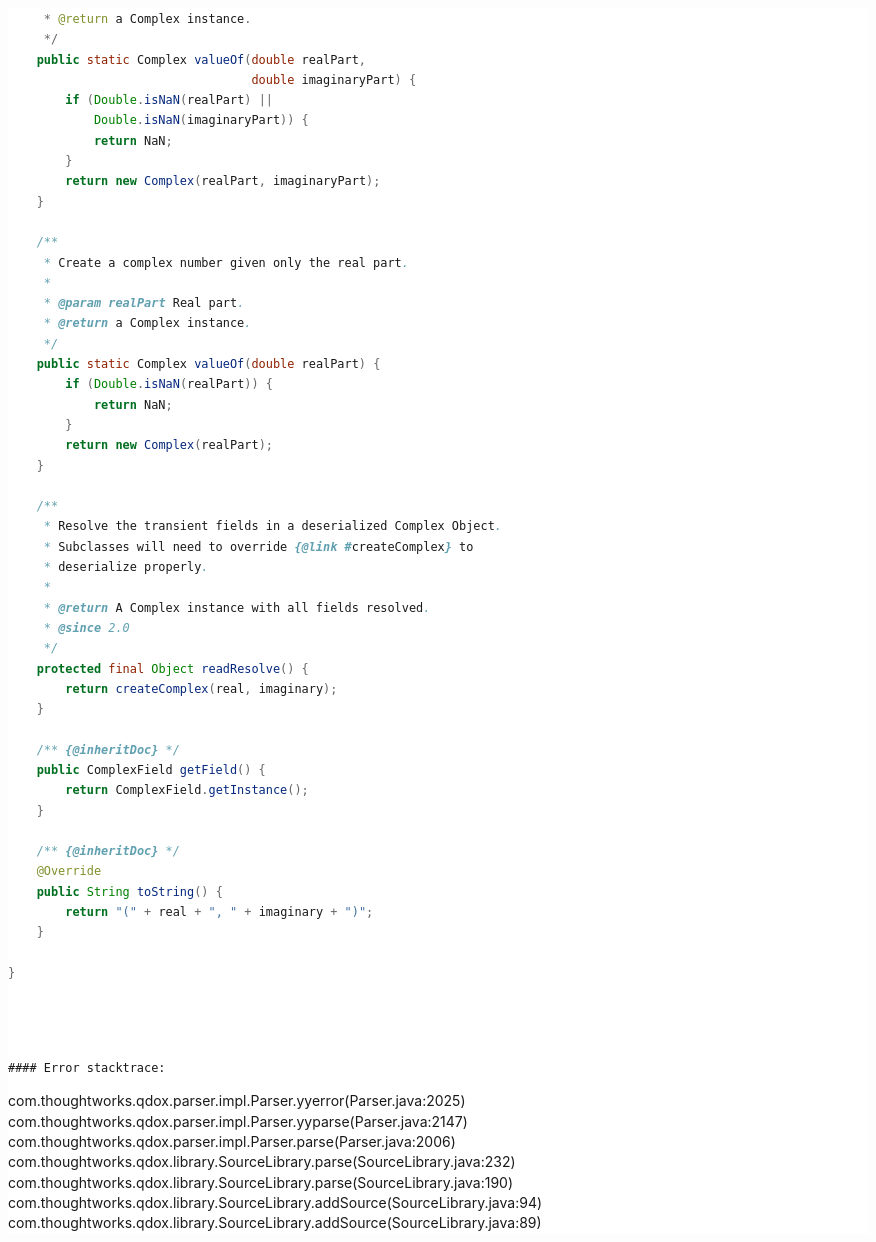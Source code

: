 ```java
     * @return a Complex instance.
     */
    public static Complex valueOf(double realPart,
                                  double imaginaryPart) {
        if (Double.isNaN(realPart) ||
            Double.isNaN(imaginaryPart)) {
            return NaN;
        }
        return new Complex(realPart, imaginaryPart);
    }

    /**
     * Create a complex number given only the real part.
     *
     * @param realPart Real part.
     * @return a Complex instance.
     */
    public static Complex valueOf(double realPart) {
        if (Double.isNaN(realPart)) {
            return NaN;
        }
        return new Complex(realPart);
    }

    /**
     * Resolve the transient fields in a deserialized Complex Object.
     * Subclasses will need to override {@link #createComplex} to
     * deserialize properly.
     *
     * @return A Complex instance with all fields resolved.
     * @since 2.0
     */
    protected final Object readResolve() {
        return createComplex(real, imaginary);
    }

    /** {@inheritDoc} */
    public ComplexField getField() {
        return ComplexField.getInstance();
    }

    /** {@inheritDoc} */
    @Override
    public String toString() {
        return "(" + real + ", " + imaginary + ")";
    }

}
```

```



#### Error stacktrace:

```
com.thoughtworks.qdox.parser.impl.Parser.yyerror(Parser.java:2025)
	com.thoughtworks.qdox.parser.impl.Parser.yyparse(Parser.java:2147)
	com.thoughtworks.qdox.parser.impl.Parser.parse(Parser.java:2006)
	com.thoughtworks.qdox.library.SourceLibrary.parse(SourceLibrary.java:232)
	com.thoughtworks.qdox.library.SourceLibrary.parse(SourceLibrary.java:190)
	com.thoughtworks.qdox.library.SourceLibrary.addSource(SourceLibrary.java:94)
	com.thoughtworks.qdox.library.SourceLibrary.addSource(SourceLibrary.java:89)